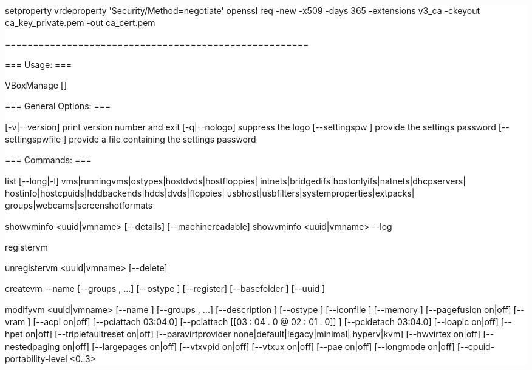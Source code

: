 
setproperty vrdeproperty 'Security/Method=negotiate'
openssl req -new -x509 -days 365 -extensions v3_ca -ckeyout ca_key_private.pem -out ca_cert.pem



======================================================

=== Usage: ===

  VBoxManage [<general option>] <command>

 

=== General Options: ===

  [-v|--version]            print version number and exit
  [-q|--nologo]             suppress the logo
  [--settingspw <pw>]       provide the settings password
  [--settingspwfile <file>] provide a file containing the settings password

 

=== Commands: ===

  list [--long|-l]          vms|runningvms|ostypes|hostdvds|hostfloppies|
							intnets|bridgedifs|hostonlyifs|natnets|dhcpservers|
							hostinfo|hostcpuids|hddbackends|hdds|dvds|floppies|
							usbhost|usbfilters|systemproperties|extpacks|
							groups|webcams|screenshotformats

  showvminfo                <uuid|vmname> [--details]
							[--machinereadable]
  showvminfo                <uuid|vmname> --log <idx>

  registervm                <filename>

  unregistervm              <uuid|vmname> [--delete]

  createvm                  --name <name>
							[--groups <group>, ...]
							[--ostype <ostype>]
							[--register]
							[--basefolder <path>]
							[--uuid <uuid>]

  modifyvm                  <uuid|vmname>
							[--name <name>]
							[--groups <group>, ...]
							[--description <desc>]
							[--ostype <ostype>]
							[--iconfile <filename>]
							[--memory <memorysize in MB>]
							[--pagefusion on|off]
							[--vram <vramsize in MB>]
							[--acpi on|off]
							[--pciattach 03:04.0]
							[--pciattach [[03 : 04 . 0 @ 02 : 01 . 0]] ]
							[--pcidetach 03:04.0]
							[--ioapic on|off]
							[--hpet on|off]
							[--triplefaultreset on|off]
							[--paravirtprovider none|default|legacy|minimal|
												hyperv|kvm]
							[--hwvirtex on|off]
							[--nestedpaging on|off]
							[--largepages on|off]
							[--vtxvpid on|off]
							[--vtxux on|off]
							[--pae on|off]
							[--longmode on|off]
							[--cpuid-portability-level <0..3>